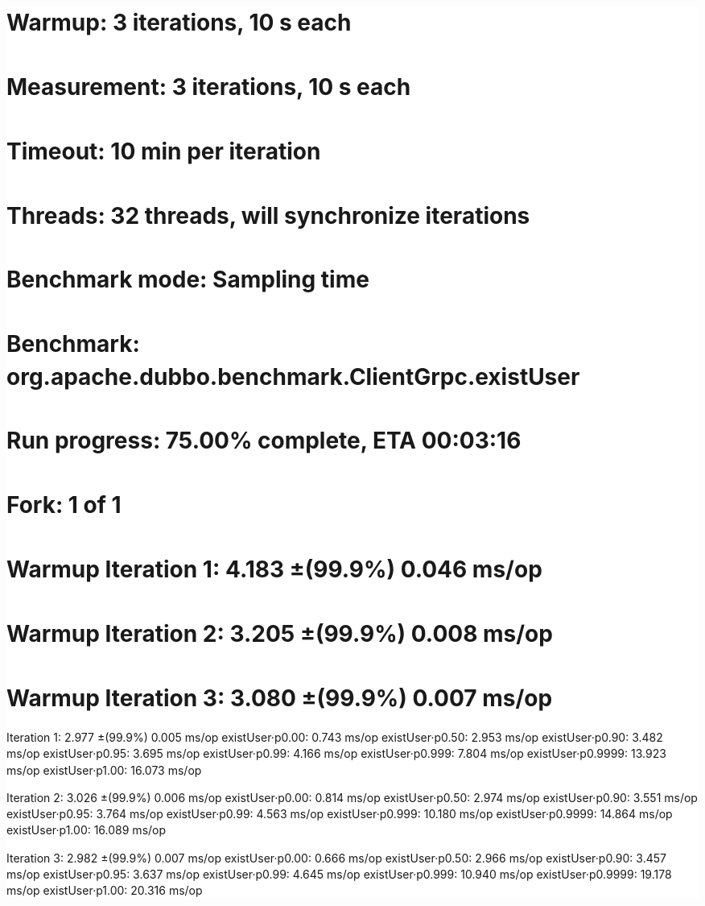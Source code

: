 # Warmup: 3 iterations, 10 s each
# Measurement: 3 iterations, 10 s each
# Timeout: 10 min per iteration
# Threads: 32 threads, will synchronize iterations
# Benchmark mode: Sampling time
# Benchmark: org.apache.dubbo.benchmark.ClientGrpc.existUser

# Run progress: 75.00% complete, ETA 00:03:16
# Fork: 1 of 1
# Warmup Iteration   1: 4.183 ±(99.9%) 0.046 ms/op
# Warmup Iteration   2: 3.205 ±(99.9%) 0.008 ms/op
# Warmup Iteration   3: 3.080 ±(99.9%) 0.007 ms/op
Iteration   1: 2.977 ±(99.9%) 0.005 ms/op
                 existUser·p0.00:   0.743 ms/op
                 existUser·p0.50:   2.953 ms/op
                 existUser·p0.90:   3.482 ms/op
                 existUser·p0.95:   3.695 ms/op
                 existUser·p0.99:   4.166 ms/op
                 existUser·p0.999:  7.804 ms/op
                 existUser·p0.9999: 13.923 ms/op
                 existUser·p1.00:   16.073 ms/op

Iteration   2: 3.026 ±(99.9%) 0.006 ms/op
                 existUser·p0.00:   0.814 ms/op
                 existUser·p0.50:   2.974 ms/op
                 existUser·p0.90:   3.551 ms/op
                 existUser·p0.95:   3.764 ms/op
                 existUser·p0.99:   4.563 ms/op
                 existUser·p0.999:  10.180 ms/op
                 existUser·p0.9999: 14.864 ms/op
                 existUser·p1.00:   16.089 ms/op

Iteration   3: 2.982 ±(99.9%) 0.007 ms/op
                 existUser·p0.00:   0.666 ms/op
                 existUser·p0.50:   2.966 ms/op
                 existUser·p0.90:   3.457 ms/op
                 existUser·p0.95:   3.637 ms/op
                 existUser·p0.99:   4.645 ms/op
                 existUser·p0.999:  10.940 ms/op
                 existUser·p0.9999: 19.178 ms/op
                 existUser·p1.00:   20.316 ms/op
